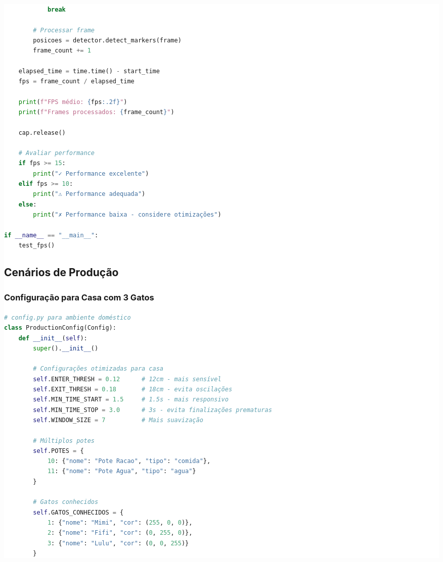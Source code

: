 ```python
            break
        
        # Processar frame
        posicoes = detector.detect_markers(frame)
        frame_count += 1
    
    elapsed_time = time.time() - start_time
    fps = frame_count / elapsed_time
    
    print(f"FPS médio: {fps:.2f}")
    print(f"Frames processados: {frame_count}")
    
    cap.release()
    
    # Avaliar performance
    if fps >= 15:
        print("✓ Performance excelente")
    elif fps >= 10:
        print("⚠ Performance adequada")
    else:
        print("✗ Performance baixa - considere otimizações")

if __name__ == "__main__":
    test_fps()
```

## Cenários de Produção

### Configuração para Casa com 3 Gatos

```python
# config.py para ambiente doméstico
class ProductionConfig(Config):
    def __init__(self):
        super().__init__()
        
        # Configurações otimizadas para casa
        self.ENTER_THRESH = 0.12      # 12cm - mais sensível
        self.EXIT_THRESH = 0.18       # 18cm - evita oscilações
        self.MIN_TIME_START = 1.5     # 1.5s - mais responsivo
        self.MIN_TIME_STOP = 3.0      # 3s - evita finalizações prematuras
        self.WINDOW_SIZE = 7          # Mais suavização
        
        # Múltiplos potes
        self.POTES = {
            10: {"nome": "Pote Racao", "tipo": "comida"},
            11: {"nome": "Pote Agua", "tipo": "agua"}
        }
        
        # Gatos conhecidos
        self.GATOS_CONHECIDOS = {
            1: {"nome": "Mimi", "cor": (255, 0, 0)},
            2: {"nome": "Fifi", "cor": (0, 255, 0)},
            3: {"nome": "Lulu", "cor": (0, 0, 255)}
        }
```
